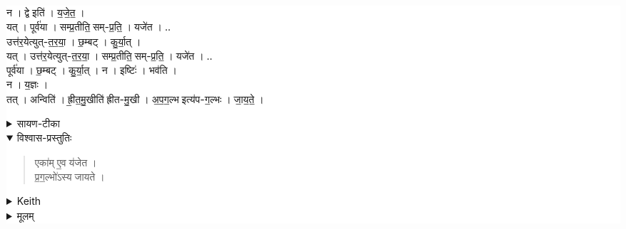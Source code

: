 न । द्वे इति॑ । य॒जे॒त॒ ।  
यत् । पूर्व॑या । सम्प्र॒तीति॒ सम्-प्र॒ति॒ । यजे॑त ।  ..  
उत्त॑र॒येत्युत्-त॒र॒या॒ । छ॒म्बट् । कु॒र्या॒त् ।  
यत् । उत्त॑र॒येत्युत्-त॒र॒या॒ । सम्प्र॒तीति॒ सम्-प्र॒ति॒ । यजे॑त ।  ..  
पूर्व॑या । छ॒म्बट् । कु॒र्या॒त् । न । इष्टिः॑ । भव॑ति ।  
न । य॒ज्ञः ।  
तत् । अन्विति॑ । ह्री॒त॒मु॒खीति॑ ह्रीत-मु॒खी । अ॒प॒ग॒ल्भ इत्य॑प-ग॒ल्भः । जा॒य॒ते॒ ।  
</details>

<details><summary>सायण-टीका</summary></details>

<details open><summary>विश्वास-प्रस्तुतिः</summary>

> एका॑म् ए॒व य॑जेत ।  
प्र॒ग॒ल्भो॑ऽस्य जायते ।  
</details>

<details><summary>Keith</summary></details>

<details><summary>मूलम्</summary>
